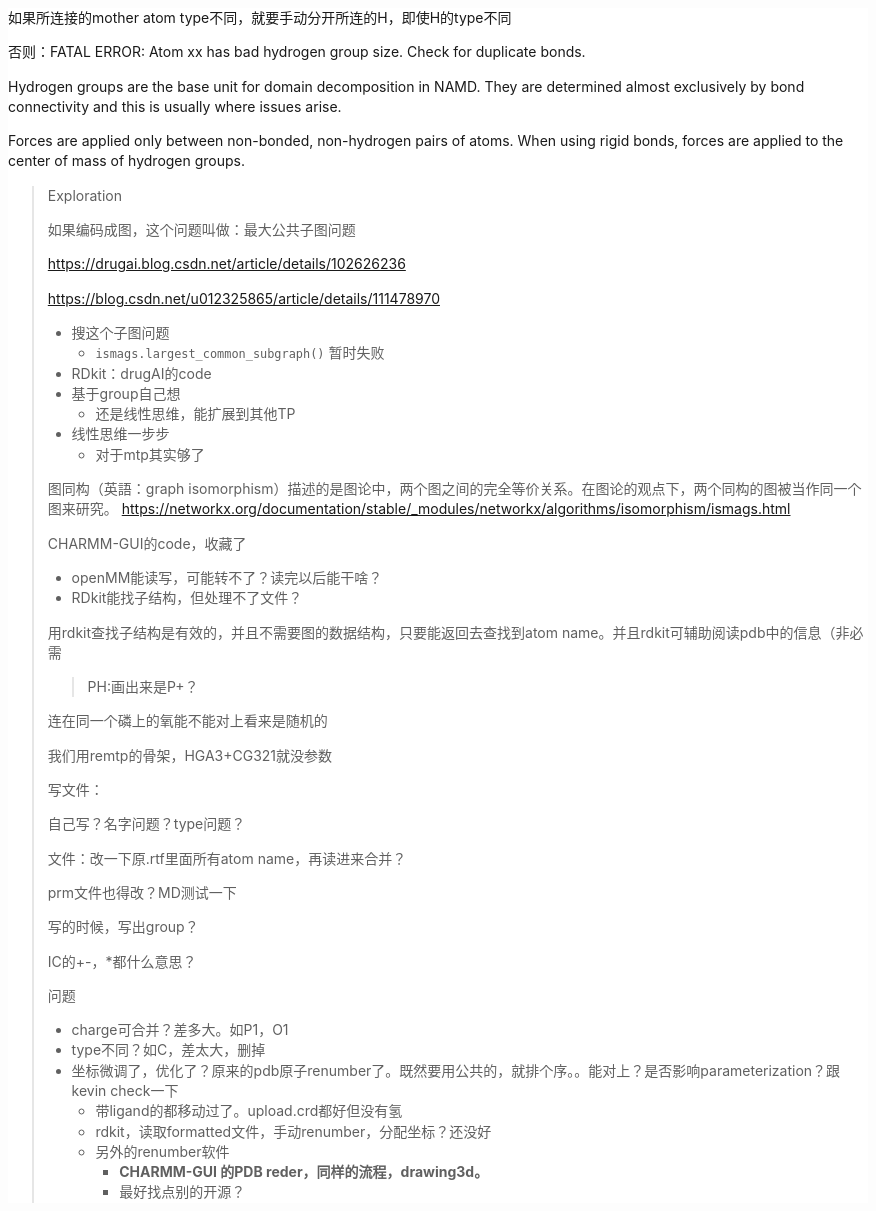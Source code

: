 如果所连接的mother atom type不同，就要手动分开所连的H，即使H的type不同

否则：FATAL ERROR: Atom xx has bad hydrogen group size. Check for duplicate bonds.

Hydrogen groups are the base unit for domain decomposition in NAMD. They are determined almost exclusively by bond connectivity and this is usually where issues arise.

Forces are applied only between non-bonded, non-hydrogen pairs of atoms. When using rigid bonds, forces are applied to the center of mass of hydrogen groups.



> Exploration
>
> 如果编码成图，这个问题叫做：最大公共子图问题
>
> https://drugai.blog.csdn.net/article/details/102626236
>
> https://blog.csdn.net/u012325865/article/details/111478970
>
> - 搜这个子图问题
>   - `ismags.largest_common_subgraph()` 暂时失败
> - RDkit：drugAI的code
> - 基于group自己想
>   - 还是线性思维，能扩展到其他TP
> - 线性思维一步步
>   - 对于mtp其实够了
>
> 图同构（英語：graph isomorphism）描述的是图论中，两个图之间的完全等价关系。在图论的观点下，两个同构的图被当作同一个图来研究。
> https://networkx.org/documentation/stable/_modules/networkx/algorithms/isomorphism/ismags.html
>
> CHARMM-GUI的code，收藏了
>
> - openMM能读写，可能转不了？读完以后能干啥？
> - RDkit能找子结构，但处理不了文件？
>
> 用rdkit查找子结构是有效的，并且不需要图的数据结构，只要能返回去查找到atom name。并且rdkit可辅助阅读pdb中的信息（非必需
>
> > PH:画出来是P+？
>
> 连在同一个磷上的氧能不能对上看来是随机的
>
> 我们用remtp的骨架，HGA3+CG321就没参数
>
> 写文件：
>
> 自己写？名字问题？type问题？
>
> 文件：改一下原.rtf里面所有atom name，再读进来合并？
>
> prm文件也得改？MD测试一下
>
> 写的时候，写出group？
>
> IC的+-，*都什么意思？
>
> 问题
>
> - charge可合并？差多大。如P1，O1
> - type不同？如C，差太大，删掉
> - 坐标微调了，优化了？原来的pdb原子renumber了。既然要用公共的，就排个序。。能对上？是否影响parameterization？跟kevin check一下
>   - 带ligand的都移动过了。upload.crd都好但没有氢
>   - rdkit，读取formatted文件，手动renumber，分配坐标？还没好
>   - 另外的renumber软件
>     - **CHARMM-GUI 的PDB reder，同样的流程，drawing3d。**
>     - 最好找点别的开源？